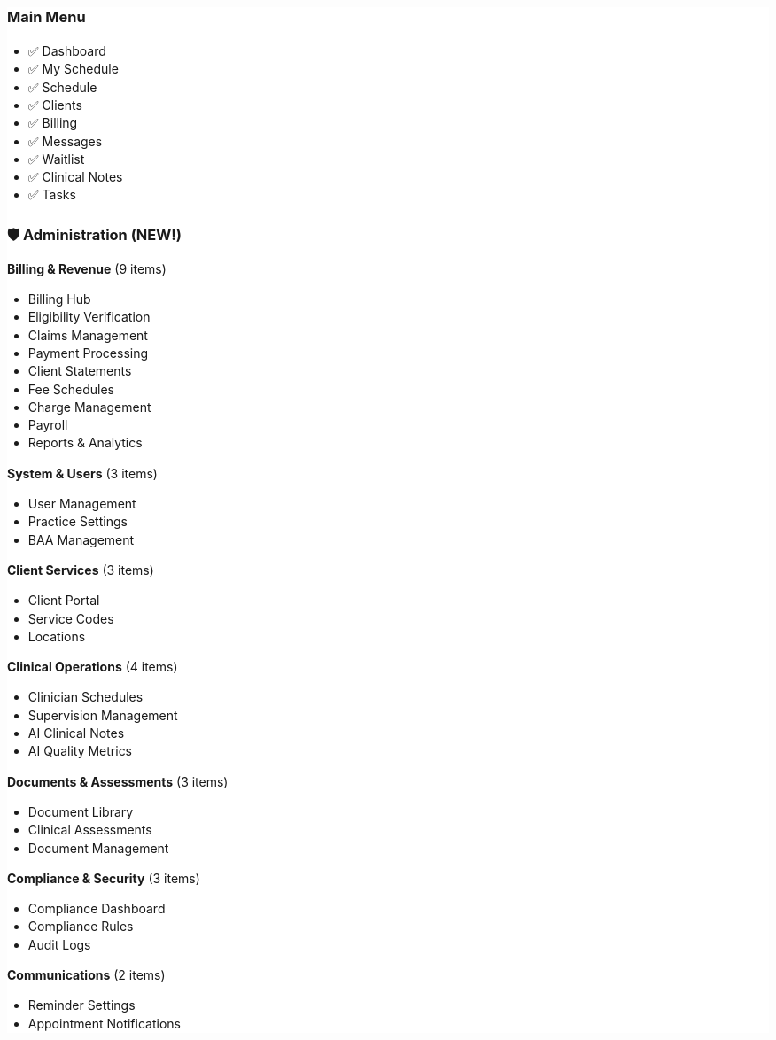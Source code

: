 ### Main Menu
- ✅ Dashboard
- ✅ My Schedule
- ✅ Schedule
- ✅ Clients
- ✅ Billing
- ✅ Messages
- ✅ Waitlist
- ✅ Clinical Notes
- ✅ Tasks

### 🛡️ Administration (NEW!)

**Billing & Revenue** (9 items)
- Billing Hub
- Eligibility Verification
- Claims Management
- Payment Processing
- Client Statements
- Fee Schedules
- Charge Management
- Payroll
- Reports & Analytics

**System & Users** (3 items)
- User Management
- Practice Settings
- BAA Management

**Client Services** (3 items)
- Client Portal
- Service Codes
- Locations

**Clinical Operations** (4 items)
- Clinician Schedules
- Supervision Management
- AI Clinical Notes
- AI Quality Metrics

**Documents & Assessments** (3 items)
- Document Library
- Clinical Assessments
- Document Management

**Compliance & Security** (3 items)
- Compliance Dashboard
- Compliance Rules
- Audit Logs

**Communications** (2 items)
- Reminder Settings
- Appointment Notifications
